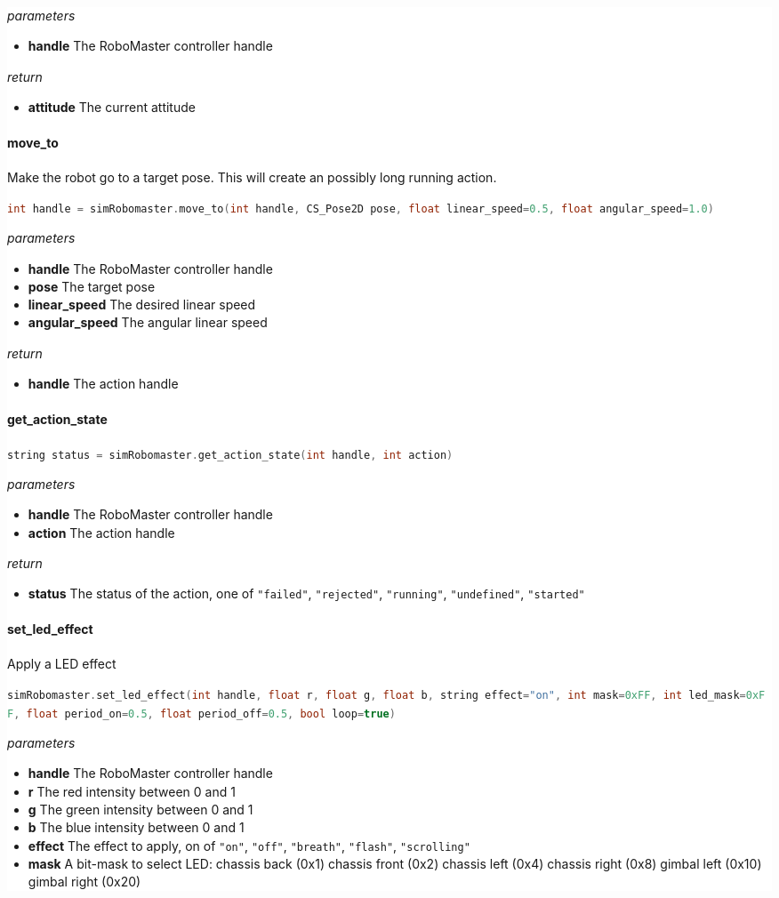 *parameters*
  - **handle** The RoboMaster controller handle

*return*
  - **attitude** The current attitude


#### move_to
Make the robot go to a target pose. This will create an possibly long running action.
```C++
int handle = simRobomaster.move_to(int handle, CS_Pose2D pose, float linear_speed=0.5, float angular_speed=1.0)
```

*parameters*
  - **handle** The RoboMaster controller handle
  - **pose** The target pose
  - **linear_speed** The desired linear speed
  - **angular_speed** The angular linear speed

*return*
  - **handle** The action handle


#### get_action_state

```C++
string status = simRobomaster.get_action_state(int handle, int action)
```

*parameters*
  - **handle** The RoboMaster controller handle
  - **action** The action handle

*return*
  - **status** The status of the action, one of `"failed"`, `"rejected"`, `"running"`, `"undefined"`, `"started"`


#### set_led_effect
Apply a LED effect
```C++
simRobomaster.set_led_effect(int handle, float r, float g, float b, string effect="on", int mask=0xFF, int led_mask=0xFF, float period_on=0.5, float period_off=0.5, bool loop=true)
```

*parameters*
  - **handle** The RoboMaster controller handle
  - **r** The red intensity between 0 and 1
  - **g** The green intensity between 0 and 1
  - **b** The blue intensity between 0 and 1
  - **effect** The effect to apply, on of `"on"`, `"off"`, `"breath"`, `"flash"`, `"scrolling"`
  - **mask** A bit-mask to select LED:
                  chassis back (0x1)
                  chassis front (0x2)
                  chassis left (0x4)
                  chassis right (0x8)
                  gimbal left (0x10)
                  gimbal right (0x20)
